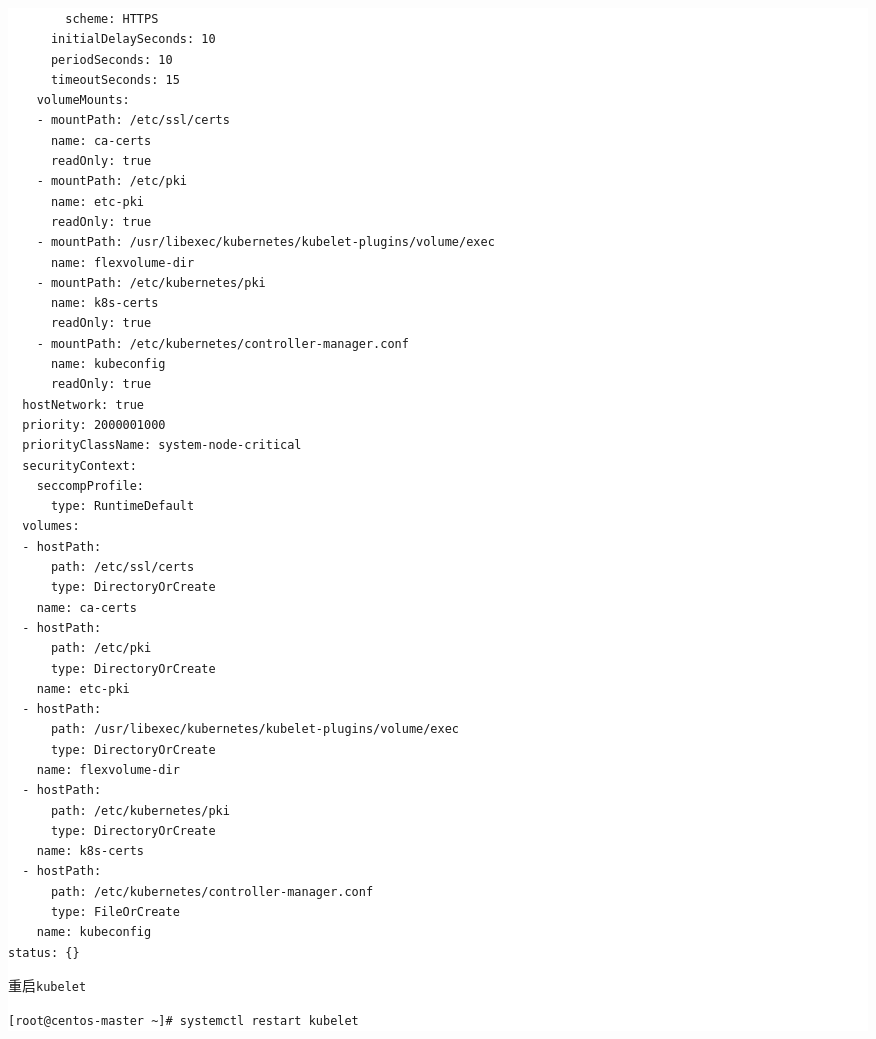 ```shell
        scheme: HTTPS
      initialDelaySeconds: 10
      periodSeconds: 10
      timeoutSeconds: 15
    volumeMounts:
    - mountPath: /etc/ssl/certs
      name: ca-certs
      readOnly: true
    - mountPath: /etc/pki
      name: etc-pki
      readOnly: true
    - mountPath: /usr/libexec/kubernetes/kubelet-plugins/volume/exec
      name: flexvolume-dir
    - mountPath: /etc/kubernetes/pki
      name: k8s-certs
      readOnly: true
    - mountPath: /etc/kubernetes/controller-manager.conf
      name: kubeconfig
      readOnly: true
  hostNetwork: true
  priority: 2000001000
  priorityClassName: system-node-critical
  securityContext:
    seccompProfile:
      type: RuntimeDefault
  volumes:
  - hostPath:
      path: /etc/ssl/certs
      type: DirectoryOrCreate
    name: ca-certs
  - hostPath:
      path: /etc/pki
      type: DirectoryOrCreate
    name: etc-pki
  - hostPath:
      path: /usr/libexec/kubernetes/kubelet-plugins/volume/exec
      type: DirectoryOrCreate
    name: flexvolume-dir
  - hostPath:
      path: /etc/kubernetes/pki
      type: DirectoryOrCreate
    name: k8s-certs
  - hostPath:
      path: /etc/kubernetes/controller-manager.conf
      type: FileOrCreate
    name: kubeconfig
status: {}

```

重启`kubelet`

```shell
[root@centos-master ~]# systemctl restart kubelet
```





